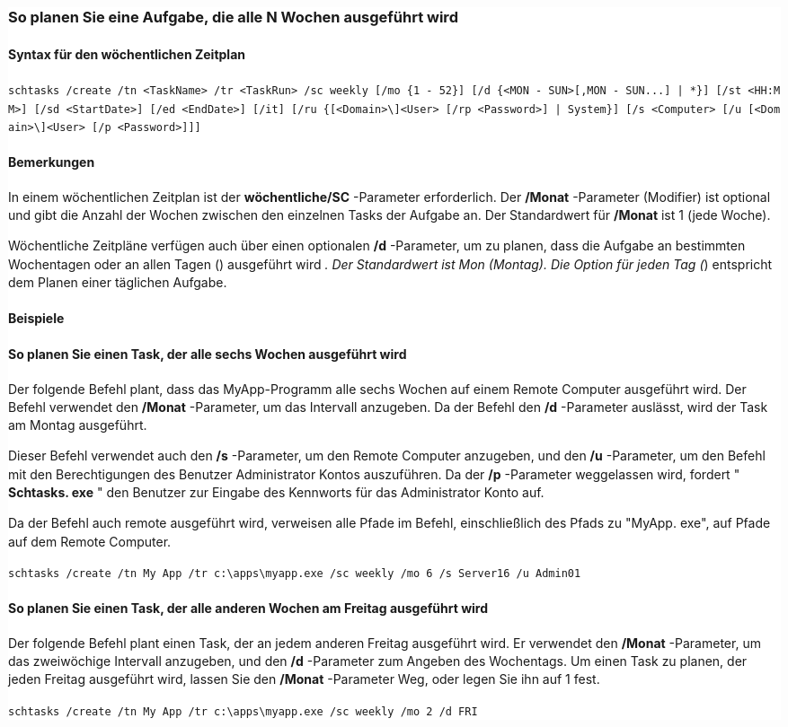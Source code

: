 ### <a name="to-schedule-a-task-that-runs-every-n-weeks"></a><a name=BKMK_weeks></a>So planen Sie eine Aufgabe, die alle N Wochen ausgeführt wird

#### <a name="weekly-schedule-syntax"></a>Syntax für den wöchentlichen Zeitplan

```
schtasks /create /tn <TaskName> /tr <TaskRun> /sc weekly [/mo {1 - 52}] [/d {<MON - SUN>[,MON - SUN...] | *}] [/st <HH:MM>] [/sd <StartDate>] [/ed <EndDate>] [/it] [/ru {[<Domain>\]<User> [/rp <Password>] | System}] [/s <Computer> [/u [<Domain>\]<User> [/p <Password>]]]
```

#### <a name="remarks"></a>Bemerkungen

In einem wöchentlichen Zeitplan ist der **wöchentliche/SC** -Parameter erforderlich. Der **/Monat** -Parameter (Modifier) ist optional und gibt die Anzahl der Wochen zwischen den einzelnen Tasks der Aufgabe an. Der Standardwert für **/Monat** ist 1 (jede Woche).

Wöchentliche Zeitpläne verfügen auch über einen optionalen **/d** -Parameter, um zu planen, dass die Aufgabe an bestimmten Wochentagen oder an allen Tagen () ausgeführt wird *. Der Standardwert ist Mon (Montag). Die Option für jeden Tag (*) entspricht dem Planen einer täglichen Aufgabe.

#### <a name="examples"></a>Beispiele

#### <a name="to-schedule-a-task-that-runs-every-six-weeks"></a>So planen Sie einen Task, der alle sechs Wochen ausgeführt wird

Der folgende Befehl plant, dass das MyApp-Programm alle sechs Wochen auf einem Remote Computer ausgeführt wird. Der Befehl verwendet den **/Monat** -Parameter, um das Intervall anzugeben. Da der Befehl den **/d** -Parameter auslässt, wird der Task am Montag ausgeführt.

Dieser Befehl verwendet auch den **/s** -Parameter, um den Remote Computer anzugeben, und den **/u** -Parameter, um den Befehl mit den Berechtigungen des Benutzer Administrator Kontos auszuführen. Da der **/p** -Parameter weggelassen wird, fordert " **Schtasks. exe** " den Benutzer zur Eingabe des Kennworts für das Administrator Konto auf.

Da der Befehl auch remote ausgeführt wird, verweisen alle Pfade im Befehl, einschließlich des Pfads zu "MyApp. exe", auf Pfade auf dem Remote Computer.
```
schtasks /create /tn My App /tr c:\apps\myapp.exe /sc weekly /mo 6 /s Server16 /u Admin01
```

#### <a name="to-schedule-a-task-that-runs-every-other-week-on-friday"></a>So planen Sie einen Task, der alle anderen Wochen am Freitag ausgeführt wird

Der folgende Befehl plant einen Task, der an jedem anderen Freitag ausgeführt wird. Er verwendet den **/Monat** -Parameter, um das zweiwöchige Intervall anzugeben, und den **/d** -Parameter zum Angeben des Wochentags. Um einen Task zu planen, der jeden Freitag ausgeführt wird, lassen Sie den **/Monat** -Parameter Weg, oder legen Sie ihn auf 1 fest.
```
schtasks /create /tn My App /tr c:\apps\myapp.exe /sc weekly /mo 2 /d FRI
```
